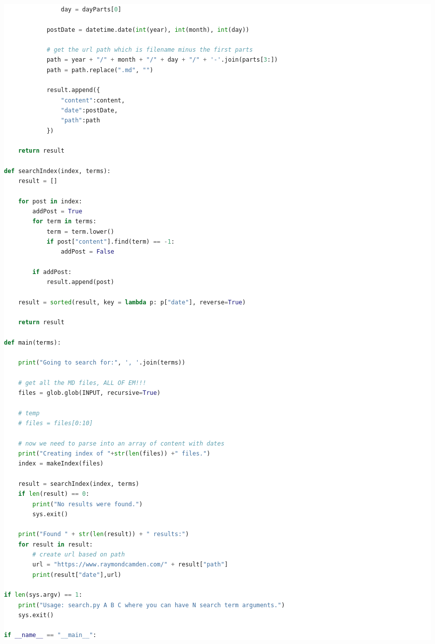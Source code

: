 ```python
				day = dayParts[0]

			postDate = datetime.date(int(year), int(month), int(day))

			# get the url path which is filename minus the first parts
			path = year + "/" + month + "/" + day + "/" + '-'.join(parts[3:])
			path = path.replace(".md", "")

			result.append({
				"content":content,
				"date":postDate,
				"path":path
			})

	return result

def searchIndex(index, terms):
	result = []

	for post in index:
		addPost = True
		for term in terms:
			term = term.lower()
			if post["content"].find(term) == -1:
				addPost = False
		
		if addPost:
			result.append(post)

	result = sorted(result, key = lambda p: p["date"], reverse=True)

	return result

def main(terms):

	print("Going to search for:", ', '.join(terms))

	# get all the MD files, ALL OF EM!!!
	files = glob.glob(INPUT, recursive=True)

	# temp
	# files = files[0:10]

	# now we need to parse into an array of content with dates
	print("Creating index of "+str(len(files)) +" files.")
	index = makeIndex(files)

	result = searchIndex(index, terms)
	if len(result) == 0:
		print("No results were found.")
		sys.exit()

	print("Found " + str(len(result)) + " results:")
	for result in result:
		# create url based on path
		url = "https://www.raymondcamden.com/" + result["path"]
		print(result["date"],url)

if len(sys.argv) == 1:
	print("Usage: search.py A B C where you can have N search term arguments.")
	sys.exit()

if __name__ == "__main__":
```